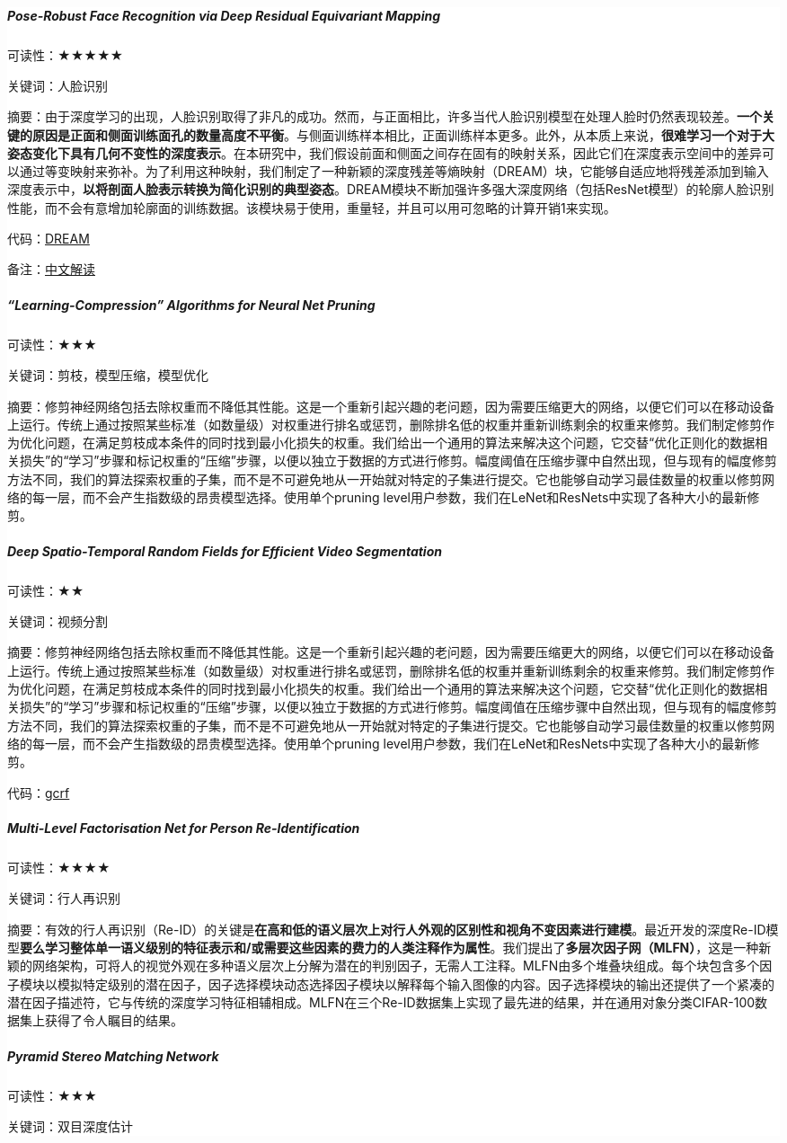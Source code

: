 ##### Pose-Robust Face Recognition via Deep Residual Equivariant Mapping

可读性：★★★★★

关键词：人脸识别

摘要：由于深度学习的出现，人脸识别取得了非凡的成功。然而，与正面相比，许多当代人脸识别模型在处理人脸时仍然表现较差。**一个关键的原因是正面和侧面训练面孔的数量高度不平衡**。与侧面训练样本相比，正面训练样本更多。此外，从本质上来说，**很难学习一个对于大姿态变化下具有几何不变性的深度表示**。在本研究中，我们假设前面和侧面之间存在固有的映射关系，因此它们在深度表示空间中的差异可以通过等变映射来弥补。为了利用这种映射，我们制定了一种新颖的深度残差等熵映射（DREAM）块，它能够自适应地将残差添加到输入深度表示中，**以将剖面人脸表示转换为简化识别的典型姿态**。DREAM模块不断加强许多强大深度网络（包括ResNet模型）的轮廓人脸识别性能，而不会有意增加轮廓面的训练数据。该模块易于使用，重量轻，并且可以用可忽略的计算开销1来实现。

代码：[DREAM](https://github.com/penincillin/DREAM)

备注：[中文解读](http://www.sohu.com/a/225437836_129720)

##### “Learning-Compression” Algorithms for Neural Net Pruning

可读性：★★★

关键词：剪枝，模型压缩，模型优化

摘要：修剪神经网络包括去除权重而不降低其性能。这是一个重新引起兴趣的老问题，因为需要压缩更大的网络，以便它们可以在移动设备上运行。传统上通过按照某些标准（如数量级）对权重进行排名或惩罚，删除排名低的权重并重新训练剩余的权重来修剪。我们制定修剪作为优化问题，在满足剪枝成本条件的同时找到最小化损失的权重。我们给出一个通用的算法来解决这个问题，它交替“优化正则化的数据相关损失”的“学习”步骤和标记权重的“压缩”步骤，以便以独立于数据的方式进行修剪。幅度阈值在压缩步骤中自然出现，但与现有的幅度修剪方法不同，我们的算法探索权重的子集，而不是不可避免地从一开始就对特定的子集进行提交。它也能够自动学习最佳数量的权重以修剪网络的每一层，而不会产生指数级的昂贵模型选择。使用单个pruning level用户参数，我们在LeNet和ResNets中实现了各种大小的最新修剪。

##### Deep Spatio-Temporal Random Fields for Efficient Video Segmentation

可读性：★★

关键词：视频分割

摘要：修剪神经网络包括去除权重而不降低其性能。这是一个重新引起兴趣的老问题，因为需要压缩更大的网络，以便它们可以在移动设备上运行。传统上通过按照某些标准（如数量级）对权重进行排名或惩罚，删除排名低的权重并重新训练剩余的权重来修剪。我们制定修剪作为优化问题，在满足剪枝成本条件的同时找到最小化损失的权重。我们给出一个通用的算法来解决这个问题，它交替“优化正则化的数据相关损失”的“学习”步骤和标记权重的“压缩”步骤，以便以独立于数据的方式进行修剪。幅度阈值在压缩步骤中自然出现，但与现有的幅度修剪方法不同，我们的算法探索权重的子集，而不是不可避免地从一开始就对特定的子集进行提交。它也能够自动学习最佳数量的权重以修剪网络的每一层，而不会产生指数级的昂贵模型选择。使用单个pruning level用户参数，我们在LeNet和ResNets中实现了各种大小的最新修剪。

代码：[gcrf](https://github.com/siddharthachandra/gcrf)

##### Multi-Level Factorisation Net for Person Re-Identification

可读性：★★★★

关键词：行人再识别

摘要：有效的行人再识别（Re-ID）的关键是**在高和低的语义层次上对行人外观的区别性和视角不变因素进行建模**。最近开发的深度Re-ID模型**要么学习整体单一语义级别的特征表示和/或需要这些因素的费力的人类注释作为属性**。我们提出了**多层次因子网（MLFN）**，这是一种新颖的网络架构，可将人的视觉外观在多种语义层次上分解为潜在的判别因子，无需人工注释。MLFN由多个堆叠块组成。每个块包含多个因子模块以模拟特定级别的潜在因子，因子选择模块动态选择因子模块以解释每个输入图像的内容。因子选择模块的输出还提供了一个紧凑的潜在因子描述符，它与传统的深度学习特征相辅相成。MLFN在三个Re-ID数据集上实现了最先进的结果，并在通用对象分类CIFAR-100数据集上获得了令人瞩目的结果。

##### Pyramid Stereo Matching Network

可读性：★★★

关键词：双目深度估计
